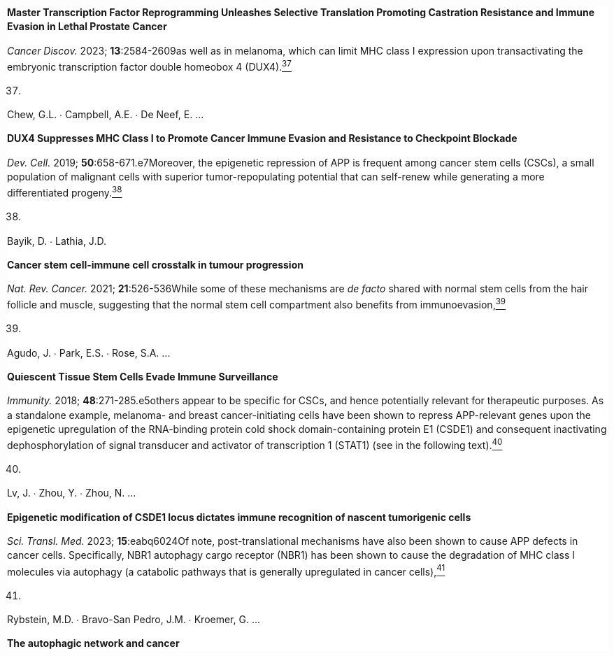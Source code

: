 **Master Transcription Factor Reprogramming Unleashes Selective Translation Promoting Castration Resistance and Immune Evasion in Lethal Prostate Cancer**

*Cancer Discov.* 2023; **13**:2584-2609as well as in melanoma, which can limit MHC class I expression upon transactivating the embryonic transcription factor double homeobox 4 (DUX4).[<sup>37</sup>](https://www.cell.com/cancer-cell/fulltext/?rss=yes&utm_source=dlvr.it&utm_medium=twitter#)

37.

Chew, G.L. ∙ Campbell, A.E. ∙ De Neef, E. ...

**DUX4 Suppresses MHC Class I to Promote Cancer Immune Evasion and Resistance to Checkpoint Blockade**

*Dev. Cell.* 2019; **50**:658-671.e7Moreover, the epigenetic repression of APP is frequent among cancer stem cells (CSCs), a small population of malignant cells with superior tumor-repopulating potential that can self-renew while generating a more differentiated progeny.[<sup>38</sup>](https://www.cell.com/cancer-cell/fulltext/?rss=yes&utm_source=dlvr.it&utm_medium=twitter#)

38.

Bayik, D. ∙ Lathia, J.D.

**Cancer stem cell-immune cell crosstalk in tumour progression**

*Nat. Rev. Cancer.* 2021; **21**:526-536While some of these mechanisms are *de facto* shared with normal stem cells from the hair follicle and muscle, suggesting that the normal stem cell compartment also benefits from immunoevasion,[<sup>39</sup>](https://www.cell.com/cancer-cell/fulltext/?rss=yes&utm_source=dlvr.it&utm_medium=twitter#)

39.

Agudo, J. ∙ Park, E.S. ∙ Rose, S.A. ...

**Quiescent Tissue Stem Cells Evade Immune Surveillance**

*Immunity.* 2018; **48**:271-285.e5others appear to be specific for CSCs, and hence potentially relevant for therapeutic purposes. As a standalone example, melanoma- and breast cancer-initiating cells have been shown to repress APP-relevant genes upon the epigenetic upregulation of the RNA-binding protein cold shock domain-containing protein E1 (CSDE1) and consequent inactivating dephosphorylation of signal transducer and activator of transcription 1 (STAT1) (see in the following text).[<sup>40</sup>](https://www.cell.com/cancer-cell/fulltext/?rss=yes&utm_source=dlvr.it&utm_medium=twitter#)

40.

Lv, J. ∙ Zhou, Y. ∙ Zhou, N. ...

**Epigenetic modification of CSDE1 locus dictates immune recognition of nascent tumorigenic cells**

*Sci. Transl. Med.* 2023; **15**:eabq6024Of note, post-translational mechanisms have also been shown to cause APP defects in cancer cells. Specifically, NBR1 autophagy cargo receptor (NBR1) has been shown to cause the degradation of MHC class I molecules via autophagy (a catabolic pathways that is generally upregulated in cancer cells),[<sup>41</sup>](https://www.cell.com/cancer-cell/fulltext/?rss=yes&utm_source=dlvr.it&utm_medium=twitter#)

41.

Rybstein, M.D. ∙ Bravo-San Pedro, J.M. ∙ Kroemer, G. ...

**The autophagic network and cancer**

